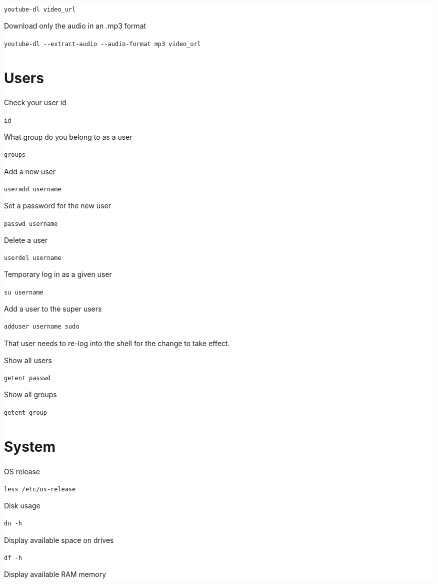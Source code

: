     youtube-dl video_url

Download only the audio in an .mp3 format

    youtube-dl --extract-audio --audio-format mp3 video_url

# Users
Check your user id

    id 

What group do you belong to as a user

    groups

Add a new user

    useradd username

Set a password for the new user

    passwd username 

Delete a user

    userdel username

Temporary log in as a given user

    su username

Add a user to the super users

    adduser username sudo

That user needs to re-log into the shell for the change to take effect.

Show all users

    getent passwd

Show all groups

    getent group 


# System
OS release

    less /etc/os-release 

Disk usage

    du -h 

Display available space on drives

    df -h

Display available RAM memory

